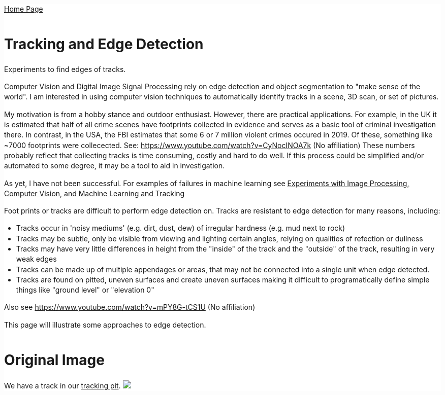 [Home Page](https://github.com/TrackerLounge/Home)

# Tracking and Edge Detection
Experiments to find edges of tracks. 

Computer Vision and Digital Image Signal Processing rely on edge detection and object segmentation to "make sense of the world".
I am interested in using computer vision techniques to automatically identify tracks in a scene, 3D scan, or set of pictures.

My motivation is from a hobby stance and outdoor enthusiast. However, there are practical applications. For example, in the UK it is estimated that half of all crime scenes have footprints collected in evidence and serves as a basic tool of criminal investigation there. In contrast, in the USA, the FBI estimates that some 6 or 7 million violent crimes occured in 2019. Of these, something like ~7000 footprints were collecected. See: https://www.youtube.com/watch?v=CyNocINOA7k (No affiliation)
These numbers probably reflect that collecting tracks is time consuming, costly and hard to do well. If this process could be simplified and/or automated to some degree, it may be a tool to aid in investigation.

As yet, I have not been successful. 
For examples of failures in machine learning see [Experiments with Image Processing, Computer Vision, and Machine Learning and Tracking](https://github.com/TrackerLounge/TrackingAndComputerVision)

Foot prints or tracks are difficult to perform edge detection on. Tracks are resistant to edge detection for many reasons, including:
- Tracks occur in 'noisy mediums' (e.g. dirt, dust, dew) of irregular hardness (e.g. mud next to rock)
- Tracks may be subtle, only be visible from viewing and lighting certain angles, relying on qualities of refection or dullness 
- Tracks may have very little differences in height from the "inside" of the track and the "outside" of the track, resulting in very weak edges
- Tracks can be made up of multiple appendages or areas, that may not be connected into a single unit when edge detected.
- Tracks are found on pitted, uneven surfaces and create uneven surfaces making it difficult to programatically define simple things like "ground level" or "elevation 0"

Also see https://www.youtube.com/watch?v=mPY8G-tCS1U (No affiliation)

This page will illustrate some approaches to edge detection. 

# Original Image
We have a track in our [tracking pit](https://github.com/TrackerLounge/ThreeBoxTrackingPitForTheHomeShop).
<img src='/images/CIMG2579.JPG' width=800>
